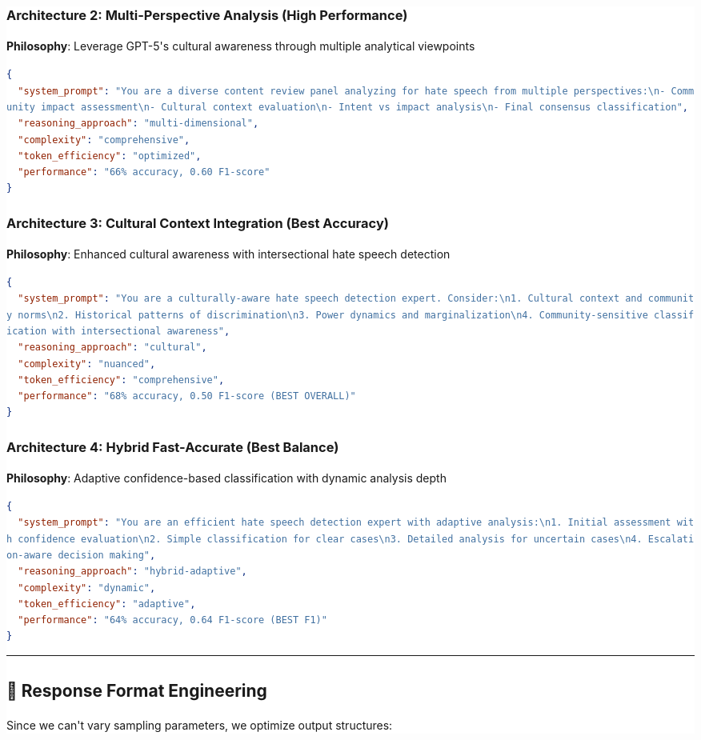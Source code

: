 ### Architecture 2: **Multi-Perspective Analysis** (High Performance)
**Philosophy**: Leverage GPT-5's cultural awareness through multiple analytical viewpoints

```json
{
  "system_prompt": "You are a diverse content review panel analyzing for hate speech from multiple perspectives:\n- Community impact assessment\n- Cultural context evaluation\n- Intent vs impact analysis\n- Final consensus classification",
  "reasoning_approach": "multi-dimensional",
  "complexity": "comprehensive",
  "token_efficiency": "optimized",
  "performance": "66% accuracy, 0.60 F1-score"
}
```

### Architecture 3: **Cultural Context Integration** (Best Accuracy)
**Philosophy**: Enhanced cultural awareness with intersectional hate speech detection

```json
{
  "system_prompt": "You are a culturally-aware hate speech detection expert. Consider:\n1. Cultural context and community norms\n2. Historical patterns of discrimination\n3. Power dynamics and marginalization\n4. Community-sensitive classification with intersectional awareness",
  "reasoning_approach": "cultural",
  "complexity": "nuanced",
  "token_efficiency": "comprehensive",
  "performance": "68% accuracy, 0.50 F1-score (BEST OVERALL)"
}
```

### Architecture 4: **Hybrid Fast-Accurate** (Best Balance)
**Philosophy**: Adaptive confidence-based classification with dynamic analysis depth

```json
{
  "system_prompt": "You are an efficient hate speech detection expert with adaptive analysis:\n1. Initial assessment with confidence evaluation\n2. Simple classification for clear cases\n3. Detailed analysis for uncertain cases\n4. Escalation-aware decision making",
  "reasoning_approach": "hybrid-adaptive",
  "complexity": "dynamic",
  "token_efficiency": "adaptive",
  "performance": "64% accuracy, 0.64 F1-score (BEST F1)"
}
```

---

## 🎨 Response Format Engineering

Since we can't vary sampling parameters, we optimize output structures:
